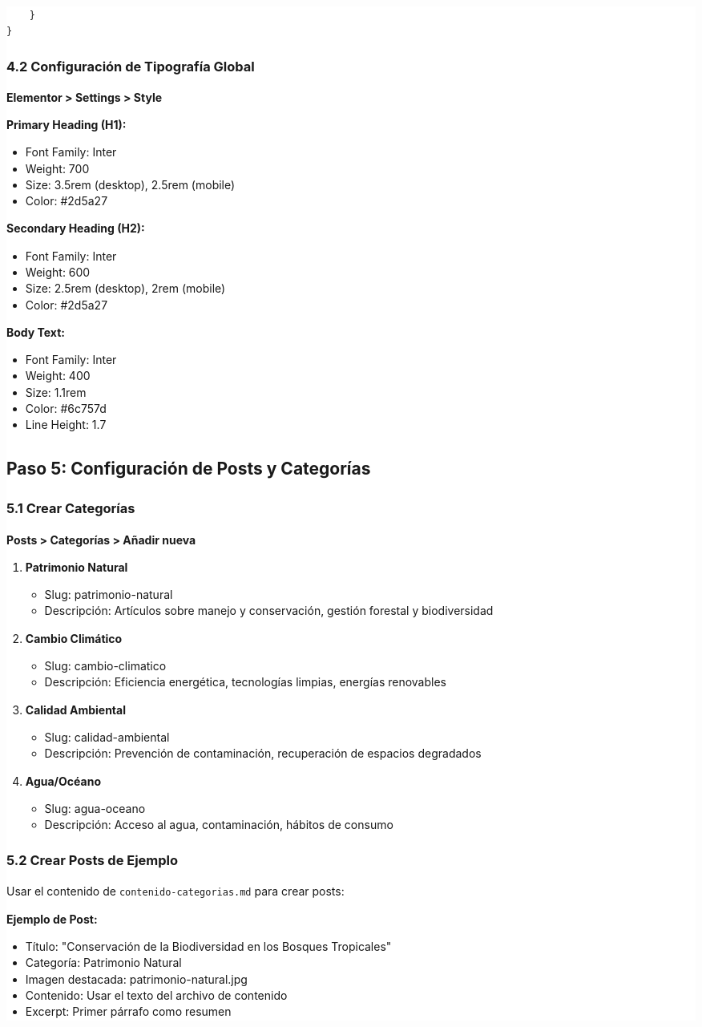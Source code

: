 ```css
    }
}
```

### 4.2 Configuración de Tipografía Global
**Elementor > Settings > Style**

**Primary Heading (H1):**
- Font Family: Inter
- Weight: 700
- Size: 3.5rem (desktop), 2.5rem (mobile)
- Color: #2d5a27

**Secondary Heading (H2):**
- Font Family: Inter
- Weight: 600
- Size: 2.5rem (desktop), 2rem (mobile)
- Color: #2d5a27

**Body Text:**
- Font Family: Inter
- Weight: 400
- Size: 1.1rem
- Color: #6c757d
- Line Height: 1.7

## Paso 5: Configuración de Posts y Categorías

### 5.1 Crear Categorías
**Posts > Categorías > Añadir nueva**

1. **Patrimonio Natural**
   - Slug: patrimonio-natural
   - Descripción: Artículos sobre manejo y conservación, gestión forestal y biodiversidad

2. **Cambio Climático**
   - Slug: cambio-climatico
   - Descripción: Eficiencia energética, tecnologías limpias, energías renovables

3. **Calidad Ambiental**
   - Slug: calidad-ambiental
   - Descripción: Prevención de contaminación, recuperación de espacios degradados

4. **Agua/Océano**
   - Slug: agua-oceano
   - Descripción: Acceso al agua, contaminación, hábitos de consumo

### 5.2 Crear Posts de Ejemplo
Usar el contenido de `contenido-categorias.md` para crear posts:

**Ejemplo de Post:**
- Título: "Conservación de la Biodiversidad en los Bosques Tropicales"
- Categoría: Patrimonio Natural
- Imagen destacada: patrimonio-natural.jpg
- Contenido: Usar el texto del archivo de contenido
- Excerpt: Primer párrafo como resumen
